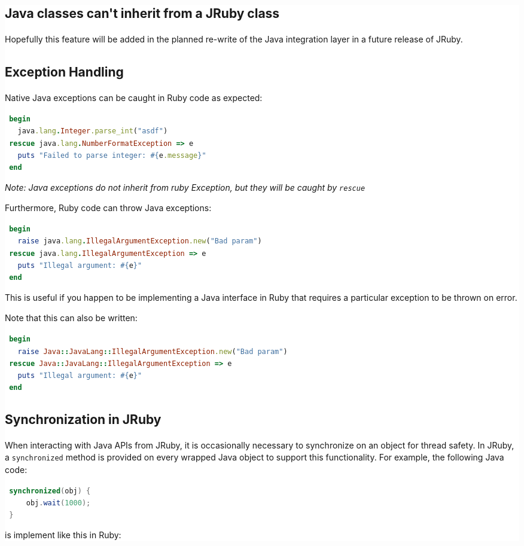 

Java classes can't inherit from a JRuby class
---------------------------------------------

Hopefully this feature will be added in the planned re-write of the Java integration layer in a future release of JRuby.

Exception Handling
------------------

Native Java exceptions can be caught in Ruby code as expected:

```ruby
 begin
   java.lang.Integer.parse_int("asdf")
 rescue java.lang.NumberFormatException => e
   puts "Failed to parse integer: #{e.message}"
 end
```
_Note: Java exceptions do not inherit from ruby Exception, but they will be caught by `rescue`_

Furthermore, Ruby code can throw Java exceptions:

```ruby
 begin
   raise java.lang.IllegalArgumentException.new("Bad param")
 rescue java.lang.IllegalArgumentException => e
   puts "Illegal argument: #{e}"
 end
```

This is useful if you happen to be implementing a Java interface in Ruby that requires a particular exception to be thrown on error.

Note that this can also be written:

```ruby
 begin
   raise Java::JavaLang::IllegalArgumentException.new("Bad param")
 rescue Java::JavaLang::IllegalArgumentException => e
   puts "Illegal argument: #{e}"
 end
```

Synchronization in JRuby
------------------------

When interacting with Java APIs from JRuby, it is occasionally necessary to synchronize on an object for thread safety. In JRuby, a `synchronized` method is provided on every wrapped Java object to support this functionality. For example, the following Java code:

```java
 synchronized(obj) {
     obj.wait(1000); 
 }
```

is implement like this in Ruby:
